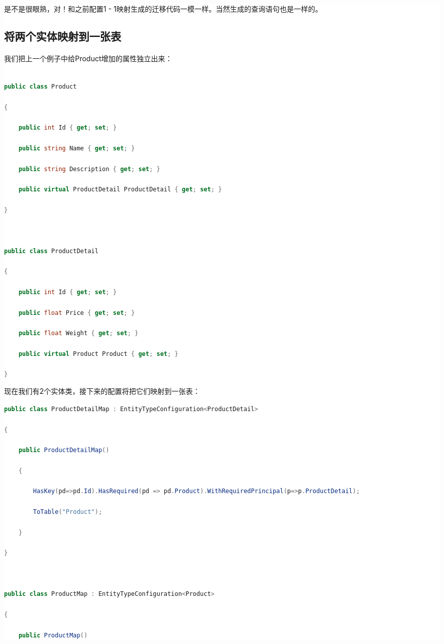 是不是很眼熟，对！和之前配置1 - 1映射生成的迁移代码一模一样。当然生成的查询语句也是一样的。

## 将两个实体映射到一张表

我们把上一个例子中给Product增加的属性独立出来：
 
```C#

public class Product

{

    public int Id { get; set; }

    public string Name { get; set; }

    public string Description { get; set; }

    public virtual ProductDetail ProductDetail { get; set; }

}

 

public class ProductDetail

{

    public int Id { get; set; }

    public float Price { get; set; }

    public float Weight { get; set; }

    public virtual Product Product { get; set; }

} 
```

现在我们有2个实体类，接下来的配置将把它们映射到一张表：


```C#
public class ProductDetailMap : EntityTypeConfiguration<ProductDetail>

{

    public ProductDetailMap()

    {

        HasKey(pd=>pd.Id).HasRequired(pd => pd.Product).WithRequiredPrincipal(p=>p.ProductDetail);

        ToTable("Product");

    }

}

 

public class ProductMap : EntityTypeConfiguration<Product>

{

    public ProductMap()
```